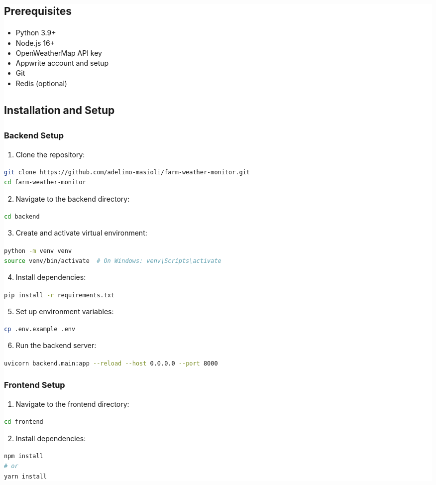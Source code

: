 ## Prerequisites

- Python 3.9+
- Node.js 16+
- OpenWeatherMap API key
- Appwrite account and setup
- Git
- Redis (optional)

## Installation and Setup

### Backend Setup

1. Clone the repository:
```bash
git clone https://github.com/adelino-masioli/farm-weather-monitor.git
cd farm-weather-monitor
```

2. Navigate to the backend directory:
```bash
cd backend
```

3. Create and activate virtual environment:
```bash
python -m venv venv
source venv/bin/activate  # On Windows: venv\Scripts\activate
```

4. Install dependencies:
```bash
pip install -r requirements.txt
```

5. Set up environment variables:
```bash
cp .env.example .env
```

6. Run the backend server:
```bash
uvicorn backend.main:app --reload --host 0.0.0.0 --port 8000
```

### Frontend Setup

1. Navigate to the frontend directory:
```bash
cd frontend
```

2. Install dependencies:
```bash
npm install
# or
yarn install
```

